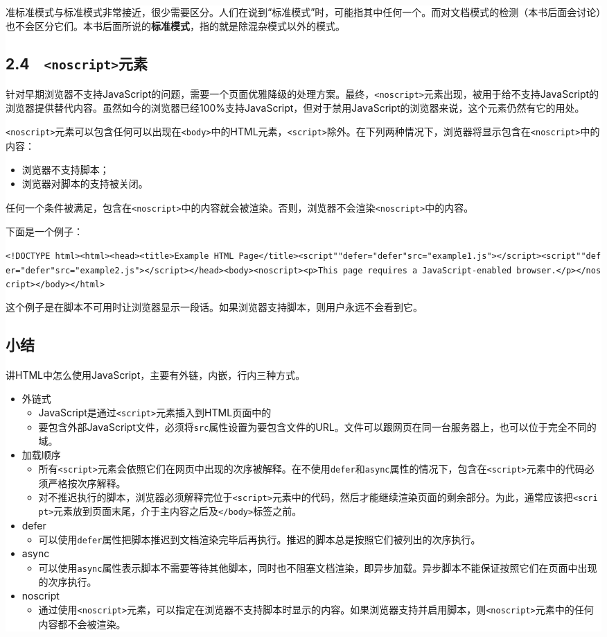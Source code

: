 准标准模式与标准模式非常接近，很少需要区分。人们在说到“标准模式”时，可能指其中任何一个。而对文档模式的检测（本书后面会讨论）也不会区分它们。本书后面所说的**标准模式**，指的就是除混杂模式以外的模式。

## 2.4　`<noscript>`元素

针对早期浏览器不支持JavaScript的问题，需要一个页面优雅降级的处理方案。最终，`<noscript>`元素出现，被用于给不支持JavaScript的浏览器提供替代内容。虽然如今的浏览器已经100%支持JavaScript，但对于禁用JavaScript的浏览器来说，这个元素仍然有它的用处。

`<noscript>`元素可以包含任何可以出现在`<body>`中的HTML元素，`<script>`除外。在下列两种情况下，浏览器将显示包含在`<noscript>`中的内容：

- 浏览器不支持脚本；
- 浏览器对脚本的支持被关闭。

任何一个条件被满足，包含在`<noscript>`中的内容就会被渲染。否则，浏览器不会渲染`<noscript>`中的内容。

下面是一个例子：

    <!DOCTYPE html><html><head><title>Example HTML Page</title><script""defer="defer"src="example1.js"></script><script""defer="defer"src="example2.js"></script></head><body><noscript><p>This page requires a JavaScript-enabled browser.</p></noscript></body></html>

这个例子是在脚本不可用时让浏览器显示一段话。如果浏览器支持脚本，则用户永远不会看到它。

## 小结

讲HTML中怎么使用JavaScript，主要有外链，内嵌，行内三种方式。

- 外链式
  - JavaScript是通过`<script>`元素插入到HTML页面中的
  - 要包含外部JavaScript文件，必须将`src`属性设置为要包含文件的URL。文件可以跟网页在同一台服务器上，也可以位于完全不同的域。
- 加载顺序
  - 所有`<script>`元素会依照它们在网页中出现的次序被解释。在不使用`defer`和`async`属性的情况下，包含在`<script>`元素中的代码必须严格按次序解释。
  - 对不推迟执行的脚本，浏览器必须解释完位于`<script>`元素中的代码，然后才能继续渲染页面的剩余部分。为此，通常应该把`<script>`元素放到页面末尾，介于主内容之后及`</body>`标签之前。
- defer
  - 可以使用`defer`属性把脚本推迟到文档渲染完毕后再执行。推迟的脚本总是按照它们被列出的次序执行。
- async
  - 可以使用`async`属性表示脚本不需要等待其他脚本，同时也不阻塞文档渲染，即异步加载。异步脚本不能保证按照它们在页面中出现的次序执行。
- noscript
  - 通过使用`<noscript>`元素，可以指定在浏览器不支持脚本时显示的内容。如果浏览器支持并启用脚本，则`<noscript>`元素中的任何内容都不会被渲染。
